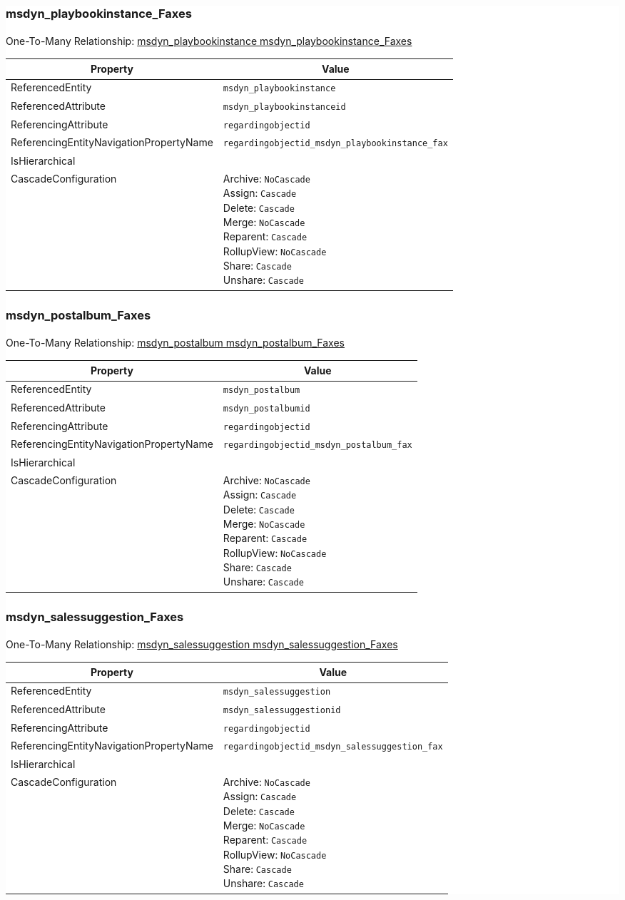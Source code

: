 ### <a name="BKMK_msdyn_playbookinstance_Faxes"></a> msdyn_playbookinstance_Faxes

One-To-Many Relationship: [msdyn_playbookinstance msdyn_playbookinstance_Faxes](msdyn_playbookinstance.md#BKMK_msdyn_playbookinstance_Faxes)

|Property|Value|
|---|---|
|ReferencedEntity|`msdyn_playbookinstance`|
|ReferencedAttribute|`msdyn_playbookinstanceid`|
|ReferencingAttribute|`regardingobjectid`|
|ReferencingEntityNavigationPropertyName|`regardingobjectid_msdyn_playbookinstance_fax`|
|IsHierarchical||
|CascadeConfiguration|Archive: `NoCascade`<br />Assign: `Cascade`<br />Delete: `Cascade`<br />Merge: `NoCascade`<br />Reparent: `Cascade`<br />RollupView: `NoCascade`<br />Share: `Cascade`<br />Unshare: `Cascade`|

### <a name="BKMK_msdyn_postalbum_Faxes"></a> msdyn_postalbum_Faxes

One-To-Many Relationship: [msdyn_postalbum msdyn_postalbum_Faxes](msdyn_postalbum.md#BKMK_msdyn_postalbum_Faxes)

|Property|Value|
|---|---|
|ReferencedEntity|`msdyn_postalbum`|
|ReferencedAttribute|`msdyn_postalbumid`|
|ReferencingAttribute|`regardingobjectid`|
|ReferencingEntityNavigationPropertyName|`regardingobjectid_msdyn_postalbum_fax`|
|IsHierarchical||
|CascadeConfiguration|Archive: `NoCascade`<br />Assign: `Cascade`<br />Delete: `Cascade`<br />Merge: `NoCascade`<br />Reparent: `Cascade`<br />RollupView: `NoCascade`<br />Share: `Cascade`<br />Unshare: `Cascade`|

### <a name="BKMK_msdyn_salessuggestion_Faxes"></a> msdyn_salessuggestion_Faxes

One-To-Many Relationship: [msdyn_salessuggestion msdyn_salessuggestion_Faxes](msdyn_salessuggestion.md#BKMK_msdyn_salessuggestion_Faxes)

|Property|Value|
|---|---|
|ReferencedEntity|`msdyn_salessuggestion`|
|ReferencedAttribute|`msdyn_salessuggestionid`|
|ReferencingAttribute|`regardingobjectid`|
|ReferencingEntityNavigationPropertyName|`regardingobjectid_msdyn_salessuggestion_fax`|
|IsHierarchical||
|CascadeConfiguration|Archive: `NoCascade`<br />Assign: `Cascade`<br />Delete: `Cascade`<br />Merge: `NoCascade`<br />Reparent: `Cascade`<br />RollupView: `NoCascade`<br />Share: `Cascade`<br />Unshare: `Cascade`|
